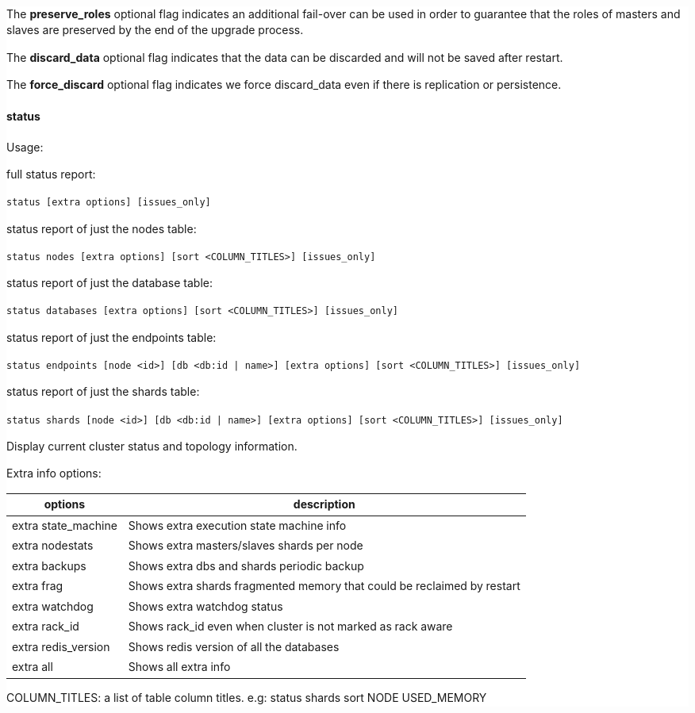 The **preserve_roles** optional flag indicates an additional fail-over
can be used in order to guarantee that the roles of masters and slaves are
preserved by the end of the upgrade process.

The **discard_data** optional flag indicates that the data can be discarded and will not be saved after restart.

The **force_discard** optional flag indicates we force discard_data even if there is replication or persistence.

#### status

Usage:

full status report:

    status [extra options] [issues_only]

status report of just the nodes table:

    status nodes [extra options] [sort <COLUMN_TITLES>] [issues_only]

status report of just the database table:

    status databases [extra options] [sort <COLUMN_TITLES>] [issues_only]

status report of just the endpoints table:

    status endpoints [node <id>] [db <db:id | name>] [extra options] [sort <COLUMN_TITLES>] [issues_only]

status report of just the shards table:

    status shards [node <id>] [db <db:id | name>] [extra options] [sort <COLUMN_TITLES>] [issues_only]

Display current cluster status and topology information.

Extra info options:

| options             | description                                                             |
| ------------------- | ----------------------------------------------------------------------- |
| extra state_machine | Shows extra execution state machine info                                |
| extra nodestats     | Shows extra masters/slaves shards per node                              |
| extra backups       | Shows extra dbs and shards periodic backup                              |
| extra frag          | Shows extra shards fragmented memory that could be reclaimed by restart |
| extra watchdog      | Shows extra watchdog status                                             |
| extra rack_id       | Shows rack_id even when cluster is not marked as rack aware             |
| extra redis_version | Shows redis version of all the databases                                |
| extra all           | Shows all extra info                                                    |

COLUMN_TITLES: a list of table column titles.
e.g:
    status shards sort NODE USED_MEMORY
